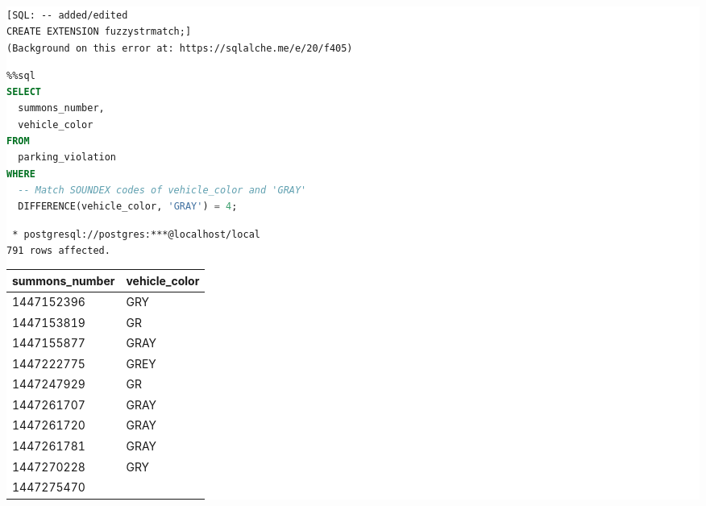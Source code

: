    [SQL: -- added/edited
    CREATE EXTENSION fuzzystrmatch;]
    (Background on this error at: https://sqlalche.me/e/20/f405)

```sql
%%sql
SELECT
  summons_number,
  vehicle_color
FROM
  parking_violation
WHERE
  -- Match SOUNDEX codes of vehicle_color and 'GRAY'
  DIFFERENCE(vehicle_color, 'GRAY') = 4;
```

     * postgresql://postgres:***@localhost/local
    791 rows affected.

<table>
    <thead>
        <tr>
            <th>summons_number</th>
            <th>vehicle_color</th>
        </tr>
    </thead>
    <tbody>
        <tr>
            <td>1447152396</td>
            <td>GRY</td>
        </tr>
        <tr>
            <td>1447153819</td>
            <td>GR</td>
        </tr>
        <tr>
            <td>1447155877</td>
            <td>GRAY</td>
        </tr>
        <tr>
            <td>1447222775</td>
            <td>GREY</td>
        </tr>
        <tr>
            <td>1447247929</td>
            <td>GR</td>
        </tr>
        <tr>
            <td>1447261707</td>
            <td>GRAY</td>
        </tr>
        <tr>
            <td>1447261720</td>
            <td>GRAY</td>
        </tr>
        <tr>
            <td>1447261781</td>
            <td>GRAY</td>
        </tr>
        <tr>
            <td>1447270228</td>
            <td>GRY</td>
        </tr>
        <tr>
            <td>1447275470</td>